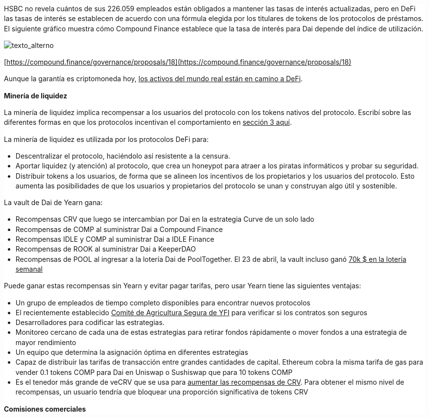 HSBC no revela cuántos de sus 226.059 empleados están obligados a mantener las tasas de interés actualizadas, pero en DeFi las tasas de interés se establecen de acuerdo con una fórmula elegida por los titulares de tokens de los protocolos de préstamos. El siguiente gráfico muestra cómo Compound Finance establece que la tasa de interés para Dai depende del índice de utilización.

![texto_alterno](image4.png)

[https://compound.finance/governance/proposals/18](https://compound.finance/governance/proposals/18)

Aunque la garantía es criptomoneda hoy, [los activos del mundo real están en camino a DeFi](https://thedefiant.io/makerdao-will-soon-hold-real-world-assets-as-collateral/).

**Minería de liquidez**

La minería de liquidez implica recompensar a los usuarios del protocolo con los tokens nativos del protocolo. Escribí sobre las diferentes formas en que los protocolos incentivan el comportamiento en [sección 3 aquí](https://medium.com/can-yearn-disrupt-the-110-trillion-asset-management-industry-8fea100cead0).

La minería de liquidez es utilizada por los protocolos DeFi para:

- Descentralizar el protocolo, haciéndolo así resistente a la censura.
- Aportar liquidez (y atención) al protocolo, que crea un honeypot para atraer a los piratas informáticos y probar su seguridad.
- Distribuir tokens a los usuarios, de forma que se alineen los incentivos de los propietarios y los usuarios del protocolo. Esto aumenta las posibilidades de que los usuarios y propietarios del protocolo se unan y construyan algo útil y sostenible.

La vault de Dai de Yearn gana:

- Recompensas CRV que luego se intercambian por Dai en la estrategia Curve de un solo lado
- Recompensas de COMP al suministrar Dai a Compound Finance
- Recompensas IDLE y COMP al suministrar Dai a IDLE Finance
- Recompensas de ROOK al suministrar Dai a KeeperDAO
- Recompensas de POOL al ingresar a la lotería Dai de PoolTogether. El 23 de abril, la vault incluso ganó [70k $ en la lotería semanal](https://app.pooltogether.com/prizes/mainnet/PT-cDAI/26)

Puede ganar estas recompensas sin Yearn y evitar pagar tarifas, pero usar Yearn tiene las siguientes ventajas:

- Un grupo de empleados de tiempo completo disponibles para encontrar nuevos protocolos
- El recientemente establecido [Comité de Agricultura Segura de YFI](https://gov.yearn.finance/t/introducing-yearn-safe-farming-committee/10533) para verificar si los contratos son seguros
- Desarrolladores para codificar las estrategias.
- Monitoreo cercano de cada una de estas estrategias para retirar fondos rápidamente o mover fondos a una estrategia de mayor rendimiento
- Un equipo que determina la asignación óptima en diferentes estrategias
- Capaz de distribuir las tarifas de transacción entre grandes cantidades de capital. Ethereum cobra la misma tarifa de gas para vender 0.1 tokens COMP para Dai en Uniswap o Sushiswap que para 10 tokens COMP
- Es el tenedor más grande de veCRV que se usa para [aumentar las recompensas de CRV](https://docs.yearn.finance/resources/guides/how-to-understand-crv-vote-locking). Para obtener el mismo nivel de recompensas, un usuario tendría que bloquear una proporción significativa de tokens CRV

**Comisiones comerciales**
